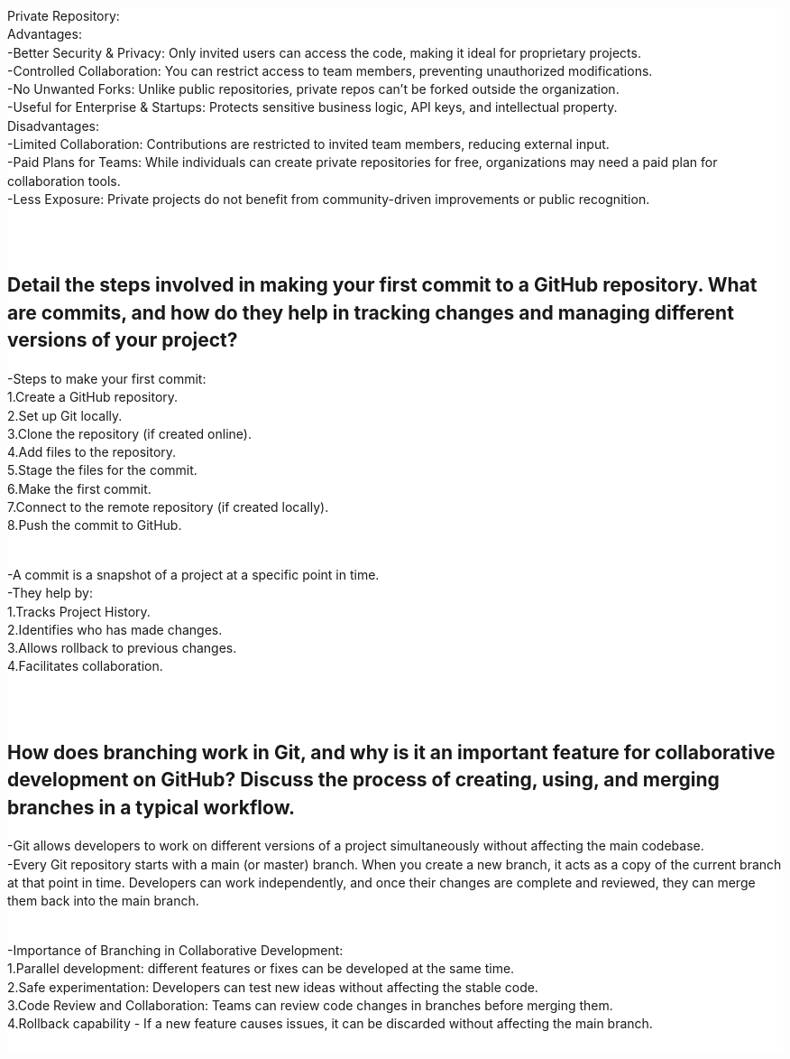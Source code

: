 Private Repository:<br>
Advantages:<br>
-Better Security & Privacy: Only invited users can access the code, making it ideal for proprietary projects.<br>
-Controlled Collaboration: You can restrict access to team members, preventing unauthorized modifications.<br>
-No Unwanted Forks: Unlike public repositories, private repos can’t be forked outside the organization.<br>
-Useful for Enterprise & Startups: Protects sensitive business logic, API keys, and intellectual property.<br>
Disadvantages:<br>
-Limited Collaboration: Contributions are restricted to invited team members, reducing external input.<br>
-Paid Plans for Teams: While individuals can create private repositories for free, organizations may need a paid plan for collaboration tools.<br>
-Less Exposure: Private projects do not benefit from community-driven improvements or public recognition.<br><br><br>


## Detail the steps involved in making your first commit to a GitHub repository. What are commits, and how do they help in tracking changes and managing different versions of your project?
-Steps to make your first commit:<br>
  1.Create a GitHub repository.<br>
  2.Set up Git locally.<br>
  3.Clone the repository (if created online).<br>
  4.Add files to the repository.<br>
  5.Stage the files for the commit.<br>
  6.Make the first commit.<br>
  7.Connect to the remote repository (if created locally).<br>
  8.Push the commit to GitHub.<br><br>
  
-A commit is a snapshot of a project at a specific point in time.<br>
-They help by: <br>
  1.Tracks Project History.<br>
  2.Identifies who has made changes.<br>
  3.Allows rollback to previous changes.<br>
  4.Facilitates collaboration.<br><br><br>

## How does branching work in Git, and why is it an important feature for collaborative development on GitHub? Discuss the process of creating, using, and merging branches in a typical workflow.
-Git allows developers to work on different versions of a project simultaneously without affecting the main codebase.<br>
-Every Git repository starts with a main (or master) branch. When you create a new branch, it acts as a copy of the current branch at that point in time. Developers can work independently, and once their changes are complete and reviewed, they can merge them back into the main branch.<br><br>

-Importance of Branching in Collaborative Development:<br>
  1.Parallel development: different features or fixes can be developed at the same time.<br>
  2.Safe experimentation: Developers can test new ideas without affecting the stable code.<br>
  3.Code Review and Collaboration: Teams can review code changes in branches before merging them.<br>
  4.Rollback capability - If a new feature causes issues, it can be discarded without affecting the main branch.<br><br>
